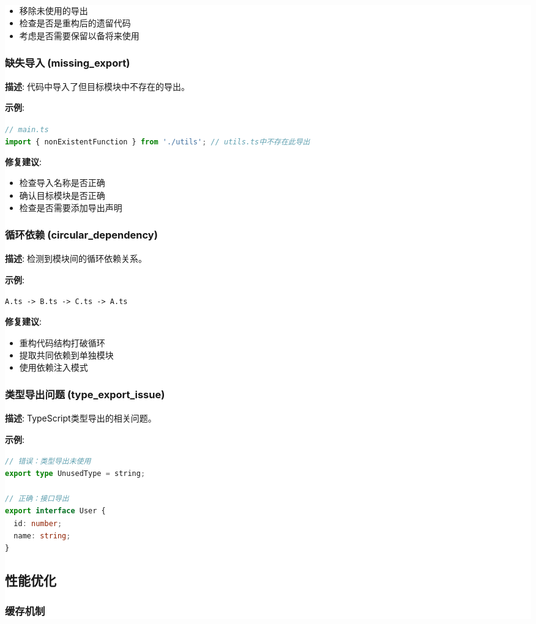 - 移除未使用的导出
- 检查是否是重构后的遗留代码
- 考虑是否需要保留以备将来使用

### 缺失导入 (missing_export)

**描述**: 代码中导入了但目标模块中不存在的导出。

**示例**:

```typescript
// main.ts
import { nonExistentFunction } from './utils'; // utils.ts中不存在此导出
```

**修复建议**:

- 检查导入名称是否正确
- 确认目标模块是否正确
- 检查是否需要添加导出声明

### 循环依赖 (circular_dependency)

**描述**: 检测到模块间的循环依赖关系。

**示例**:

```
A.ts -> B.ts -> C.ts -> A.ts
```

**修复建议**:

- 重构代码结构打破循环
- 提取共同依赖到单独模块
- 使用依赖注入模式

### 类型导出问题 (type_export_issue)

**描述**: TypeScript类型导出的相关问题。

**示例**:

```typescript
// 错误：类型导出未使用
export type UnusedType = string;

// 正确：接口导出
export interface User {
  id: number;
  name: string;
}
```

## 性能优化

### 缓存机制
